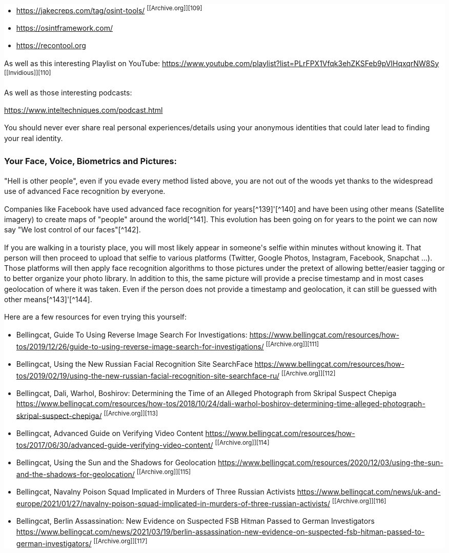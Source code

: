 -   <https://jakecreps.com/tag/osint-tools/> <sup>[[Archive.org]][109]</sup>

-   <https://osintframework.com/>

-   <https://recontool.org>

As well as this interesting Playlist on YouTube: <https://www.youtube.com/playlist?list=PLrFPX1Vfqk3ehZKSFeb9pVIHqxqrNW8Sy> <sup>[[Invidious]][110]</sup>

As well as those interesting podcasts:

<https://www.inteltechniques.com/podcast.html>

You should never ever share real personal experiences/details using your anonymous identities that could later lead to finding your real identity.

### Your Face, Voice, Biometrics and Pictures:

"Hell is other people", even if you evade every method listed above, you are not out of the woods yet thanks to the widespread use of advanced Face recognition by everyone.

Companies like Facebook have used advanced face recognition for years[^139]'[^140] and have been using other means (Satellite imagery) to create maps of "people" around the world[^141]. This evolution has been going on for years to the point we can now say "We lost control of our faces"[^142].

If you are walking in a touristy place, you will most likely appear in someone's selfie within minutes without knowing it. That person will then proceed to upload that selfie to various platforms (Twitter, Google Photos, Instagram, Facebook, Snapchat ...). Those platforms will then apply face recognition algorithms to those pictures under the pretext of allowing better/easier tagging or to better organize your photo library. In addition to this, the same picture will provide a precise timestamp and in most cases geolocation of where it was taken. Even if the person does not provide a timestamp and geolocation, it can still be guessed with other means[^143]'[^144].

Here are a few resources for even trying this yourself:

-   Bellingcat, Guide To Using Reverse Image Search For Investigations: <https://www.bellingcat.com/resources/how-tos/2019/12/26/guide-to-using-reverse-image-search-for-investigations/> <sup>[[Archive.org]][111]</sup>

-   Bellingcat, Using the New Russian Facial Recognition Site SearchFace <https://www.bellingcat.com/resources/how-tos/2019/02/19/using-the-new-russian-facial-recognition-site-searchface-ru/> <sup>[[Archive.org]][112]</sup>

-   Bellingcat, Dali, Warhol, Boshirov: Determining the Time of an Alleged Photograph from Skripal Suspect Chepiga <https://www.bellingcat.com/resources/how-tos/2018/10/24/dali-warhol-boshirov-determining-time-alleged-photograph-skripal-suspect-chepiga/> <sup>[[Archive.org]][113]</sup>

-   Bellingcat, Advanced Guide on Verifying Video Content <https://www.bellingcat.com/resources/how-tos/2017/06/30/advanced-guide-verifying-video-content/> <sup>[[Archive.org]][114]</sup>

-   Bellingcat, Using the Sun and the Shadows for Geolocation <https://www.bellingcat.com/resources/2020/12/03/using-the-sun-and-the-shadows-for-geolocation/> <sup>[[Archive.org]][115]</sup>

-   Bellingcat, Navalny Poison Squad Implicated in Murders of Three Russian Activists <https://www.bellingcat.com/news/uk-and-europe/2021/01/27/navalny-poison-squad-implicated-in-murders-of-three-russian-activists/> <sup>[[Archive.org]][116]</sup>

-   Bellingcat, Berlin Assassination: New Evidence on Suspected FSB Hitman Passed to German Investigators <https://www.bellingcat.com/news/2021/03/19/berlin-assassination-new-evidence-on-suspected-fsb-hitman-passed-to-german-investigators/> <sup>[[Archive.org]][117]</sup>
